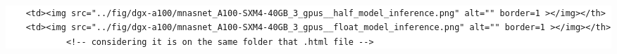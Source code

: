         <td><img src="../fig/dgx-a100/mnasnet_A100-SXM4-40GB_3_gpus__half_model_inference.png" alt="" border=1 ></img></th>
        <td><img src="../fig/dgx-a100/mnasnet_A100-SXM4-40GB_3_gpus__float_model_inference.png" alt="" border=1 ></img></th>
                <!-- considering it is on the same folder that .html file -->